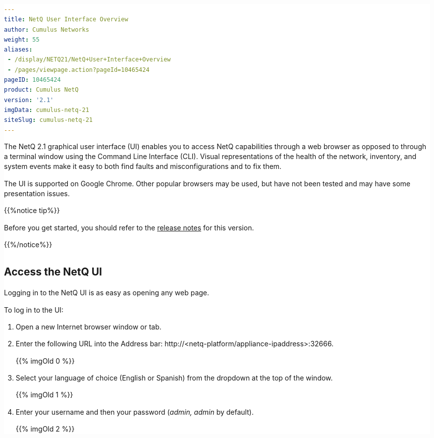 ```yaml
---
title: NetQ User Interface Overview
author: Cumulus Networks
weight: 55
aliases:
 - /display/NETQ21/NetQ+User+Interface+Overview
 - /pages/viewpage.action?pageId=10465424
pageID: 10465424
product: Cumulus NetQ
version: '2.1'
imgData: cumulus-netq-21
siteSlug: cumulus-netq-21
---
```

The NetQ 2.1 graphical user interface
(UI)  enables you to access NetQ capabilities through a web
browser as opposed to through a terminal window using the
Command Line Interface (CLI). Visual
representations of the health of the network, inventory, and system
events make it easy to both find faults and misconfigurations and to fix
them.

The UI is supported on Google Chrome.
Other popular browsers may be used, but have not been tested and may
have some presentation issues.

{{%notice tip%}}

Before you get started, you should refer to the [release notes](https://support.cumulusnetworks.com/hc/en-us/articles/360017779214)
for this version.

{{%/notice%}}

## Access the NetQ UI

Logging in to the NetQ UI is as easy as opening any web page.

To log in to the UI:

1.  Open a new Internet browser window or tab.

2.  Enter the following URL into the Address bar: http://\<netq-platform/appliance-ipaddress\>:32666.
    
    {{% imgOld 0 %}}

3.  Select your language of choice
    (English or Spanish) from the dropdown at the top of the window.  
    
    {{% imgOld 1 %}}
    
4.  Enter your username and then your password (*admin, admin* by default).
    
    {{% imgOld 2 %}}
    